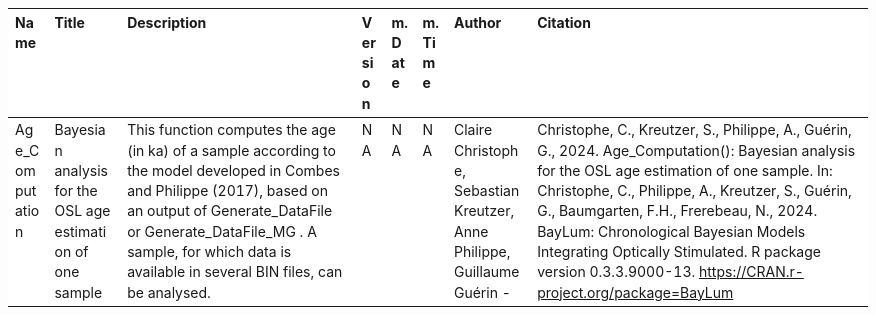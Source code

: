 

| Name                            | Title                                                                                                                                                               | Description                                                                                                                                                                                                                                                                                                                                                                                                                                                                                                                                                                                                                                                                                                                                                 | Version | m.Date | m.Time | Author                                                                                                                                                                                                                     | Citation                                                                                                                                                                                                                                                                                                                                                                                                                                                                                                                  |
|:--------------------------------|:--------------------------------------------------------------------------------------------------------------------------------------------------------------------|:------------------------------------------------------------------------------------------------------------------------------------------------------------------------------------------------------------------------------------------------------------------------------------------------------------------------------------------------------------------------------------------------------------------------------------------------------------------------------------------------------------------------------------------------------------------------------------------------------------------------------------------------------------------------------------------------------------------------------------------------------------|:--------|:-------|:-------|:---------------------------------------------------------------------------------------------------------------------------------------------------------------------------------------------------------------------------|:--------------------------------------------------------------------------------------------------------------------------------------------------------------------------------------------------------------------------------------------------------------------------------------------------------------------------------------------------------------------------------------------------------------------------------------------------------------------------------------------------------------------------|
| Age_Computation                 | Bayesian analysis for the OSL age estimation of one sample                                                                                                          | This function computes the age (in ka) of a sample according to the model developed in Combes and Philippe (2017), based on an output of  Generate_DataFile  or  Generate_DataFile_MG .  A sample, for which data is available in several BIN files, can be analysed.                                                                                                                                                                                                                                                                                                                                                                                                                                                                                       | NA      | NA     | NA     | Claire Christophe, Sebastian Kreutzer, Anne Philippe, Guillaume Guérin -                                                                                                                                                | Christophe, C., Kreutzer, S., Philippe, A., Guérin, G., 2024. Age_Computation(): Bayesian analysis for the OSL age estimation of one sample. In: Christophe, C., Philippe, A., Kreutzer, S., Guérin, G., Baumgarten, F.H., Frerebeau, N., 2024. BayLum: Chronological Bayesian Models Integrating Optically Stimulated. R package version 0.3.3.9000-13. https://CRAN.r-project.org/package=BayLum                                                                                                                        |